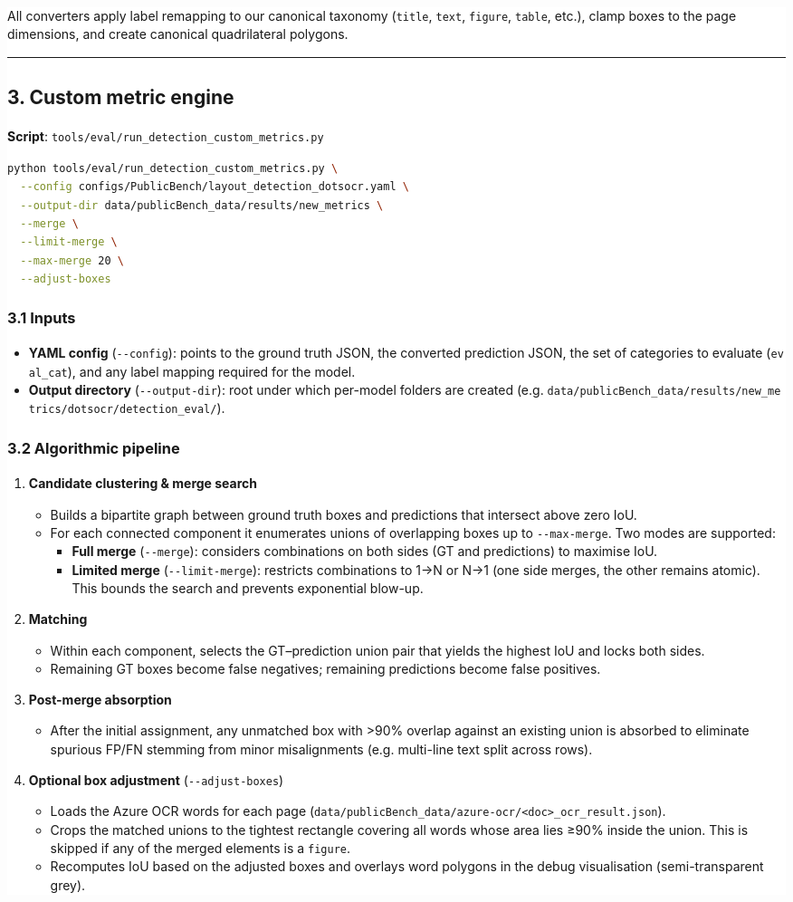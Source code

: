 All converters apply label remapping to our canonical taxonomy (`title`, `text`, `figure`, `table`, etc.), clamp boxes to the page dimensions, and create canonical quadrilateral polygons.

---

## 3. Custom metric engine

**Script**: `tools/eval/run_detection_custom_metrics.py`

```bash
python tools/eval/run_detection_custom_metrics.py \
  --config configs/PublicBench/layout_detection_dotsocr.yaml \
  --output-dir data/publicBench_data/results/new_metrics \
  --merge \
  --limit-merge \
  --max-merge 20 \
  --adjust-boxes
```

### 3.1 Inputs
- **YAML config** (`--config`): points to the ground truth JSON, the converted prediction JSON, the set of categories to evaluate (`eval_cat`), and any label mapping required for the model.
- **Output directory** (`--output-dir`): root under which per-model folders are created (e.g. `data/publicBench_data/results/new_metrics/dotsocr/detection_eval/`).

### 3.2 Algorithmic pipeline
1. **Candidate clustering & merge search**  
   - Builds a bipartite graph between ground truth boxes and predictions that intersect above zero IoU.  
   - For each connected component it enumerates unions of overlapping boxes up to `--max-merge`. Two modes are supported:  
     - **Full merge** (`--merge`): considers combinations on both sides (GT and predictions) to maximise IoU.  
     - **Limited merge** (`--limit-merge`): restricts combinations to 1→N or N→1 (one side merges, the other remains atomic). This bounds the search and prevents exponential blow-up.

2. **Matching**  
   - Within each component, selects the GT–prediction union pair that yields the highest IoU and locks both sides.  
   - Remaining GT boxes become false negatives; remaining predictions become false positives.

3. **Post-merge absorption**  
   - After the initial assignment, any unmatched box with >90% overlap against an existing union is absorbed to eliminate spurious FP/FN stemming from minor misalignments (e.g. multi-line text split across rows).

4. **Optional box adjustment** (`--adjust-boxes`)  
   - Loads the Azure OCR words for each page (`data/publicBench_data/azure-ocr/<doc>_ocr_result.json`).  
   - Crops the matched unions to the tightest rectangle covering all words whose area lies ≥90% inside the union. This is skipped if any of the merged elements is a `figure`.  
   - Recomputes IoU based on the adjusted boxes and overlays word polygons in the debug visualisation (semi-transparent grey).
